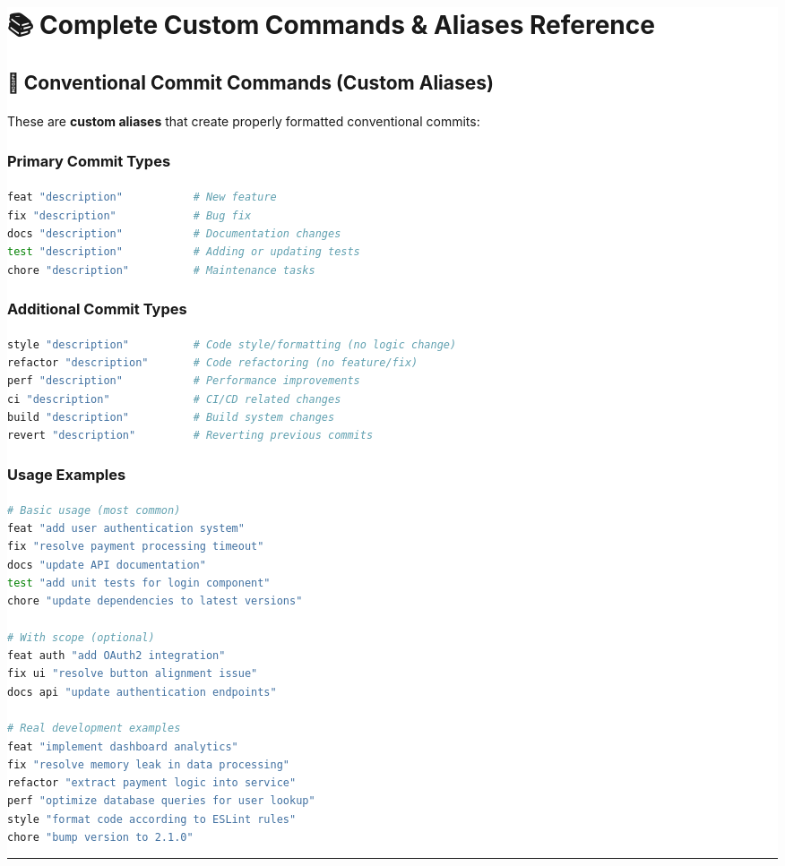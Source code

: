 # 📚 Complete Custom Commands & Aliases Reference

## 🎯 **Conventional Commit Commands (Custom Aliases)**

These are **custom aliases** that create properly formatted conventional commits:

### **Primary Commit Types**
```bash
feat "description"           # New feature
fix "description"            # Bug fix  
docs "description"           # Documentation changes
test "description"           # Adding or updating tests
chore "description"          # Maintenance tasks
```

### **Additional Commit Types**
```bash
style "description"          # Code style/formatting (no logic change)
refactor "description"       # Code refactoring (no feature/fix)
perf "description"           # Performance improvements
ci "description"             # CI/CD related changes
build "description"          # Build system changes
revert "description"         # Reverting previous commits
```

### **Usage Examples**
```bash
# Basic usage (most common)
feat "add user authentication system"
fix "resolve payment processing timeout"
docs "update API documentation"
test "add unit tests for login component"
chore "update dependencies to latest versions"

# With scope (optional)
feat auth "add OAuth2 integration"  
fix ui "resolve button alignment issue"
docs api "update authentication endpoints"

# Real development examples
feat "implement dashboard analytics"
fix "resolve memory leak in data processing"
refactor "extract payment logic into service"
perf "optimize database queries for user lookup"
style "format code according to ESLint rules"
chore "bump version to 2.1.0"
```

---
